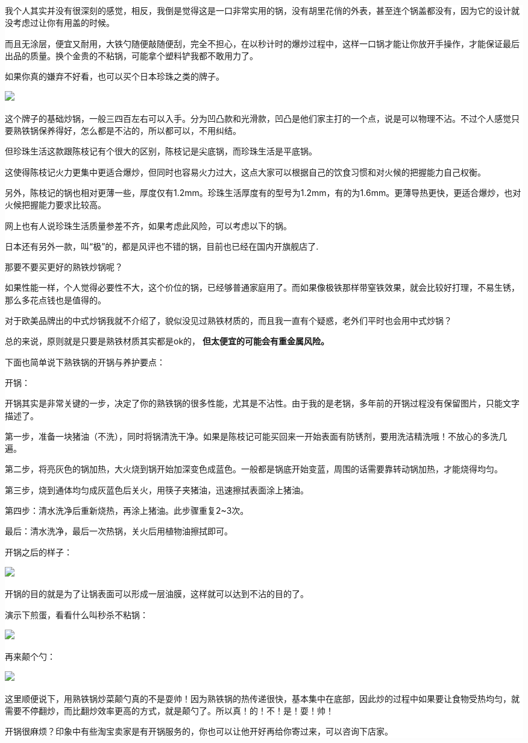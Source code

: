 我个人其实并没有很深刻的感觉，相反，我倒是觉得这是一口非常实用的锅，没有胡里花俏的外表，甚至连个锅盖都没有，因为它的设计就没考虑过让你有用盖的时候。

而且无涂层，便宜又耐用，大铁勺随便敲随便刮，完全不担心，在以秒计时的爆炒过程中，这样一口锅才能让你放开手操作，才能保证最后出品的质量。换个金贵的不粘锅，可能拿个塑料铲我都不敢用力了。

如果你真的嫌弃不好看，也可以买个日本珍珠之类的牌子。

![](https://pic4.zhimg.com/80/v2-7eb70cba8a047940dd0814ba55f2673b_hd.jpg)

这个牌子的基础炒锅，一般三四百左右可以入手。分为凹凸款和光滑款，凹凸是他们家主打的一个点，说是可以物理不沾。不过个人感觉只要熟铁锅保养得好，怎么都是不沾的，所以都可以，不用纠结。

但珍珠生活这款跟陈枝记有个很大的区别，陈枝记是尖底锅，而珍珠生活是平底锅。

这使得陈枝记火力更集中更适合爆炒，但同时也容易火力过大，这点大家可以根据自己的饮食习惯和对火候的把握能力自己权衡。

另外，陈枝记的锅也相对更薄一些，厚度仅有1.2mm。珍珠生活厚度有的型号为1.2mm，有的为1.6mm。更薄导热更快，更适合爆炒，也对火候把握能力要求比较高。

网上也有人说珍珠生活质量参差不齐，如果考虑此风险，可以考虑以下的锅。

日本还有另外一款，叫“极”的，都是风评也不错的锅，目前也已经在国内开旗舰店了.

那要不要买更好的熟铁炒锅呢？

如果性能一样，个人觉得必要性不大，这个价位的锅，已经够普通家庭用了。而如果像极铁那样带窒铁效果，就会比较好打理，不易生锈，那么多花点钱也是值得的。

对于欧美品牌出的中式炒锅我就不介绍了，貌似没见过熟铁材质的，而且我一直有个疑惑，老外们平时也会用中式炒锅？

总的来说，原则就是只要是熟铁材质其实都是ok的， **但太便宜的可能会有重金属风险。**

下面也简单说下熟铁锅的开锅与养护要点：

开锅：

开锅其实是非常关键的一步，决定了你的熟铁锅的很多性能，尤其是不沾性。由于我的是老锅，多年前的开锅过程没有保留图片，只能文字描述了。

第一步，准备一块猪油（不洗），同时将锅清洗干净。如果是陈枝记可能买回来一开始表面有防锈剂，要用洗洁精洗哦！不放心的多洗几遍。

第二步，将亮灰色的锅加热，大火烧到锅开始加深变色成蓝色。一般都是锅底开始变蓝，周围的话需要靠转动锅加热，才能烧得均匀。

第三步，烧到通体均匀成灰蓝色后关火，用筷子夹猪油，迅速擦拭表面涂上猪油。

第四步：清水洗净后重新烧热，再涂上猪油。此步骤重复2~3次。

最后：清水洗净，最后一次热锅，关火后用植物油擦拭即可。

开锅之后的样子：

![](https://pic4.zhimg.com/80/v2-b84c7da05f7501062ae9979db274903f_hd.jpg)

开锅的目的就是为了让锅表面可以形成一层油膜，这样就可以达到不沾的目的了。

演示下煎蛋，看看什么叫秒杀不粘锅：

![](https://pic3.zhimg.com/50/v2-2e8dc650930d95395a9d11de88a775a1_hd.jpg)

再来颠个勺：

![](https://pic4.zhimg.com/50/v2-aa81aa31c6f3100bc33b1b9b428ca9c3_hd.webp)

这里顺便说下，用熟铁锅炒菜颠勺真的不是耍帅！因为熟铁锅的热传递很快，基本集中在底部，因此炒的过程中如果要让食物受热均匀，就需要不停翻炒，而比翻炒效率更高的方式，就是颠勺了。所以真！的！不！是！耍！帅！

开锅很麻烦？印象中有些淘宝卖家是有开锅服务的，你也可以让他开好再给你寄过来，可以咨询下店家。
